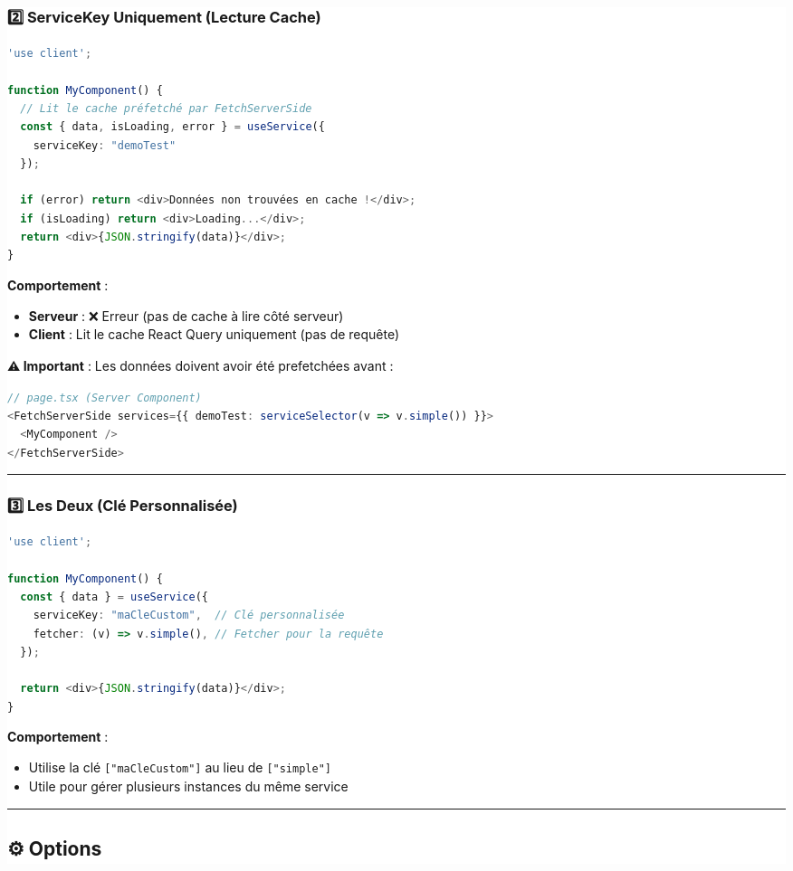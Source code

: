 
### 2️⃣ ServiceKey Uniquement (Lecture Cache)

```typescript
'use client';

function MyComponent() {
  // Lit le cache préfetché par FetchServerSide
  const { data, isLoading, error } = useService({
    serviceKey: "demoTest"
  });

  if (error) return <div>Données non trouvées en cache !</div>;
  if (isLoading) return <div>Loading...</div>;
  return <div>{JSON.stringify(data)}</div>;
}
```

**Comportement** :
- **Serveur** : ❌ Erreur (pas de cache à lire côté serveur)
- **Client** : Lit le cache React Query uniquement (pas de requête)

**⚠️ Important** : Les données doivent avoir été prefetchées avant :

```typescript
// page.tsx (Server Component)
<FetchServerSide services={{ demoTest: serviceSelector(v => v.simple()) }}>
  <MyComponent />
</FetchServerSide>
```

---

### 3️⃣ Les Deux (Clé Personnalisée)

```typescript
'use client';

function MyComponent() {
  const { data } = useService({
    serviceKey: "maCleCustom",  // Clé personnalisée
    fetcher: (v) => v.simple(), // Fetcher pour la requête
  });

  return <div>{JSON.stringify(data)}</div>;
}
```

**Comportement** :
- Utilise la clé `["maCleCustom"]` au lieu de `["simple"]`
- Utile pour gérer plusieurs instances du même service

---

## ⚙️ Options
